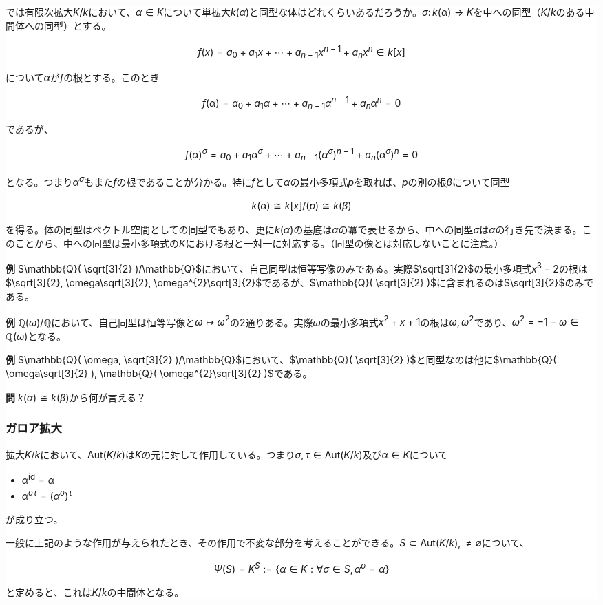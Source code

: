 では有限次拡大$K/k$において、$\alpha\in K$について単拡大$k( \alpha )$と同型な体はどれくらいあるだろうか。$\sigma\colon k( \alpha )\rightarrow K$を中への同型（$K/k$のある中間体への同型）とする。

$$
f( x )=a_{0}+a_{1}x+\dotsb+a_{n-1}x^{n-1}+a_{n}x^{n}\in k\lbrack x \rbrack
$$

について$\alpha$が$f$の根とする。このとき

$$
f( \alpha )=a_{0}+a_{1}\alpha+\dotsb+a_{n-1}\alpha^{n-1}+a_{n}\alpha^{n}=0
$$

であるが、

$$
f( \alpha )^{\sigma}=a_{0}+a_{1}\alpha^{\sigma}+\dotsb+a_{n-1}( \alpha^{\sigma} )^{n-1}+a_{n}( \alpha^{\sigma} )^{n}=0
$$

となる。つまり$\alpha^{\sigma}$もまた$f$の根であることが分かる。特に$f$として$\alpha$の最小多項式$p$を取れば、$p$の別の根$\beta$について同型

$$
k( \alpha )\cong k\lbrack x \rbrack/( p )\cong k( \beta )
$$

を得る。体の同型はベクトル空間としての同型でもあり、更に$k( \alpha )$の基底は$\alpha$の冪で表せるから、中への同型$\sigma$は$\alpha$の行き先で決まる。このことから、中への同型は最小多項式の$K$における根と一対一に対応する。（同型の像とは対応しないことに注意。）

**例** $\mathbb{Q}( \sqrt[3]{2} )/\mathbb{Q}$において、自己同型は恒等写像のみである。実際$\sqrt[3]{2}$の最小多項式$x^{3}-2$の根は$\sqrt[3]{2}, \omega\sqrt[3]{2}, \omega^{2}\sqrt[3]{2}$であるが、$\mathbb{Q}( \sqrt[3]{2} )$に含まれるのは$\sqrt[3]{2}$のみである。

**例** $\mathbb{Q}( \omega )/\mathbb{Q}$において、自己同型は恒等写像と$\omega\mapsto \omega^{2}$の2通りある。実際$\omega$の最小多項式$x^{2}+x+1$の根は$\omega, \omega^{2}$であり、$\omega^{2}=-1-\omega\in\mathbb{Q}( \omega )$となる。

**例** $\mathbb{Q}( \omega, \sqrt[3]{2} )/\mathbb{Q}$において、$\mathbb{Q}( \sqrt[3]{2} )$と同型なのは他に$\mathbb{Q}( \omega\sqrt[3]{2} ), \mathbb{Q}( \omega^{2}\sqrt[3]{2} )$である。

**問** $k( \alpha )\cong k( \beta )$から何が言える？



### ガロア拡大

拡大$K/k$において、$\mathrm{Aut}( K/k )$は$K$の元に対して作用している。つまり$\sigma, \tau\in\mathrm{Aut}( K/k )$及び$\alpha\in K$について

- $\alpha^{\mathrm{id}}=\alpha$
- $\alpha^{\sigma\tau}=( \alpha^{\sigma} )^{\tau}$

が成り立つ。

一般に上記のような作用が与えられたとき、その作用で不変な部分を考えることができる。$S\subset\mathrm{Aut}( K/k ), \neq\emptyset$について、

$$
\Psi( S )=K^{S}:=\lbrace \alpha\in K : \forall\sigma\in S, \alpha^{\sigma}=\alpha \rbrace
$$

と定めると、これは$K/k$の中間体となる。
